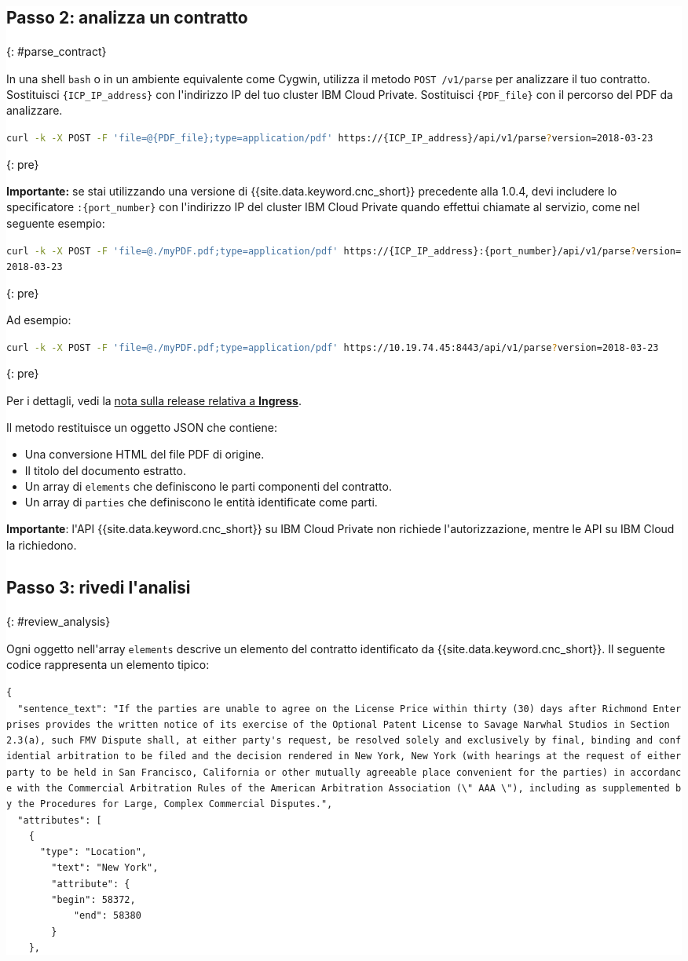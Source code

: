 ## Passo 2: analizza un contratto
{: #parse_contract}

In una shell `bash` o in un ambiente equivalente come Cygwin, utilizza il metodo `POST /v1/parse` per analizzare il tuo contratto. Sostituisci `{ICP_IP_address}` con l'indirizzo IP del tuo cluster IBM Cloud Private. Sostituisci `{PDF_file}` con il percorso del PDF da analizzare.

```bash
curl -k -X POST -F 'file=@{PDF_file};type=application/pdf' https://{ICP_IP_address}/api/v1/parse?version=2018-03-23
```
{: pre}

**Importante:** se stai utilizzando una versione di {{site.data.keyword.cnc_short}} precedente alla 1.0.4, devi includere lo specificatore `:{port_number}` con l'indirizzo IP del cluster IBM Cloud Private quando effettui chiamate al servizio, come nel seguente esempio:

```bash
curl -k -X POST -F 'file=@./myPDF.pdf;type=application/pdf' https://{ICP_IP_address}:{port_number}/api/v1/parse?version=2018-03-23
```
{: pre}

Ad esempio:

```bash
curl -k -X POST -F 'file=@./myPDF.pdf;type=application/pdf' https://10.19.74.45:8443/api/v1/parse?version=2018-03-23
```
{: pre}

Per i dettagli, vedi la [nota sulla release relativa a **Ingress**](/docs/services/compare-and-comply/relnotes.html#ingress).

Il metodo restituisce un oggetto JSON che contiene:

 - Una conversione HTML del file PDF di origine.
 - Il titolo del documento estratto.
 - Un array di `elements` che definiscono le parti componenti del contratto.
 - Un array di `parties` che definiscono le entità identificate come parti.
 
**Importante**: l'API {{site.data.keyword.cnc_short}} su IBM Cloud Private non richiede l'autorizzazione, mentre le API su IBM Cloud la richiedono.

## Passo 3: rivedi l'analisi
{: #review_analysis}

Ogni oggetto nell'array `elements` descrive un elemento del contratto identificato da {{site.data.keyword.cnc_short}}. Il seguente codice rappresenta un elemento tipico:

```
{
  "sentence_text": "If the parties are unable to agree on the License Price within thirty (30) days after Richmond Enterprises provides the written notice of its exercise of the Optional Patent License to Savage Narwhal Studios in Section 2.3(a), such FMV Dispute shall, at either party's request, be resolved solely and exclusively by final, binding and confidential arbitration to be filed and the decision rendered in New York, New York (with hearings at the request of either party to be held in San Francisco, California or other mutually agreeable place convenient for the parties) in accordance with the Commercial Arbitration Rules of the American Arbitration Association (\" AAA \"), including as supplemented by the Procedures for Large, Complex Commercial Disputes.",
  "attributes": [
	{
      "type": "Location",
		"text": "New York",
		"attribute": {
        "begin": 58372,
			"end": 58380
		}
    },
```